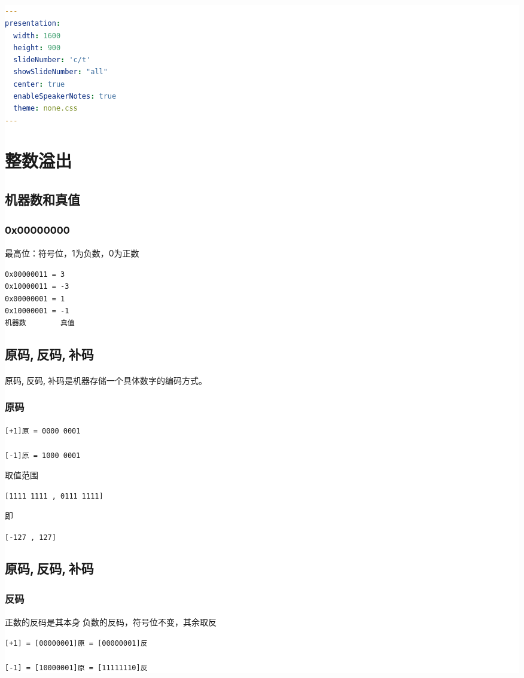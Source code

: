 ```yaml
---
presentation:
  width: 1600
  height: 900
  slideNumber: 'c/t'
  showSlideNumber: "all"
  center: true
  enableSpeakerNotes: true
  theme: none.css
---
```




# 整数溢出

## 机器数和真值
### 0x00000000
最高位：符号位，1为负数，0为正数
```
0x00000011 = 3
0x10000011 = -3
0x00000001 = 1
0x10000001 = -1
机器数        真值
```

## 原码, 反码, 补码
原码, 反码, 补码是机器存储一个具体数字的编码方式。
### 原码
```
[+1]原 = 0000 0001

[-1]原 = 1000 0001
```
取值范围
```
[1111 1111 , 0111 1111]
```
即
```
[-127 , 127]
```

## 原码, 反码, 补码
### 反码
正数的反码是其本身
负数的反码，符号位不变，其余取反
```
[+1] = [00000001]原 = [00000001]反

[-1] = [10000001]原 = [11111110]反
```
